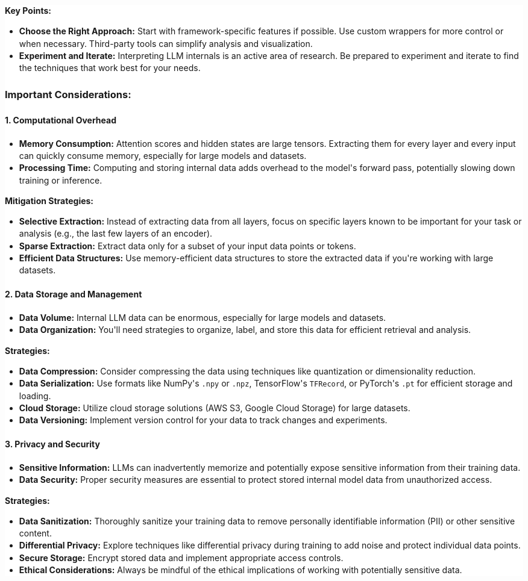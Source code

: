 **Key Points:**

* **Choose the Right Approach:**  Start with framework-specific features if possible. Use custom wrappers for more control or when necessary. Third-party tools can simplify analysis and visualization.
* **Experiment and Iterate:**  Interpreting LLM internals is an active area of research. Be prepared to experiment and iterate to find the techniques that work best for your needs. 

### Important Considerations:

#### 1. Computational Overhead

* **Memory Consumption:**  Attention scores and hidden states are large tensors. Extracting them for every layer and every input can quickly consume memory, especially for large models and datasets.
* **Processing Time:**  Computing and storing internal data adds overhead to the model's forward pass, potentially slowing down training or inference.

**Mitigation Strategies:**

* **Selective Extraction:**  Instead of extracting data from all layers, focus on specific layers known to be important for your task or analysis (e.g., the last few layers of an encoder).
* **Sparse Extraction:**  Extract data only for a subset of your input data points or tokens.
* **Efficient Data Structures:**  Use memory-efficient data structures to store the extracted data if you're working with large datasets.

#### 2. Data Storage and Management

* **Data Volume:**  Internal LLM data can be enormous, especially for large models and datasets. 
* **Data Organization:**  You'll need strategies to organize, label, and store this data for efficient retrieval and analysis.

**Strategies:**

* **Data Compression:**  Consider compressing the data using techniques like quantization or dimensionality reduction.
* **Data Serialization:**  Use formats like NumPy's `.npy` or `.npz`,  TensorFlow's `TFRecord`, or PyTorch's `.pt` for efficient storage and loading.
* **Cloud Storage:**  Utilize cloud storage solutions (AWS S3, Google Cloud Storage) for large datasets.
* **Data Versioning:**  Implement version control for your data to track changes and experiments.

#### 3. Privacy and Security

* **Sensitive Information:** LLMs can inadvertently memorize and potentially expose sensitive information from their training data.
* **Data Security:**  Proper security measures are essential to protect stored internal model data from unauthorized access.

**Strategies:**

* **Data Sanitization:**  Thoroughly sanitize your training data to remove personally identifiable information (PII) or other sensitive content.
* **Differential Privacy:**  Explore techniques like differential privacy during training to add noise and protect individual data points.
* **Secure Storage:**  Encrypt stored data and implement appropriate access controls.
* **Ethical Considerations:**  Always be mindful of the ethical implications of working with potentially sensitive data.
